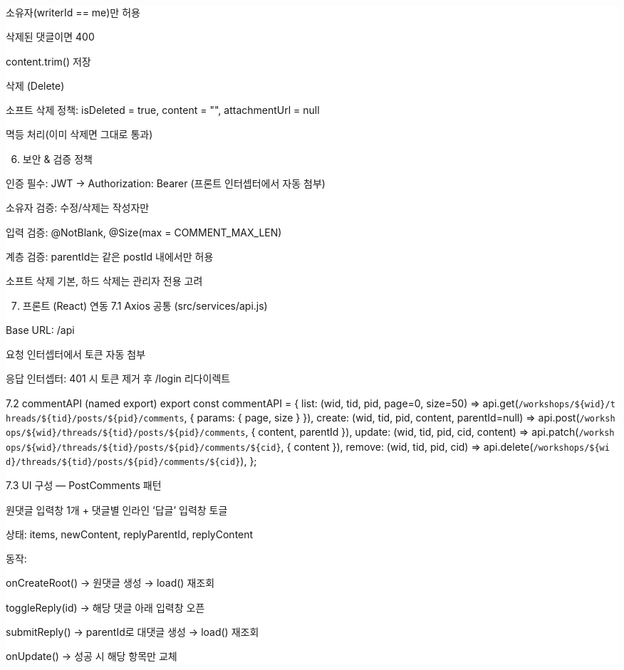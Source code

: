 소유자(writerId == me)만 허용

삭제된 댓글이면 400

content.trim() 저장

삭제 (Delete)

소프트 삭제 정책: isDeleted = true, content = "", attachmentUrl = null

멱등 처리(이미 삭제면 그대로 통과)

6. 보안 & 검증 정책

인증 필수: JWT → Authorization: Bearer <token> (프론트 인터셉터에서 자동 첨부)

소유자 검증: 수정/삭제는 작성자만

입력 검증: @NotBlank, @Size(max = COMMENT_MAX_LEN)

계층 검증: parentId는 같은 postId 내에서만 허용

소프트 삭제 기본, 하드 삭제는 관리자 전용 고려

7. 프론트 (React) 연동
7.1 Axios 공통 (src/services/api.js)

Base URL: /api

요청 인터셉터에서 토큰 자동 첨부

응답 인터셉터: 401 시 토큰 제거 후 /login 리다이렉트

7.2 commentAPI (named export)
export const commentAPI = {
  list: (wid, tid, pid, page=0, size=50) =>
    api.get(`/workshops/${wid}/threads/${tid}/posts/${pid}/comments`, { params: { page, size } }),
  create: (wid, tid, pid, content, parentId=null) =>
    api.post(`/workshops/${wid}/threads/${tid}/posts/${pid}/comments`, { content, parentId }),
  update: (wid, tid, pid, cid, content) =>
    api.patch(`/workshops/${wid}/threads/${tid}/posts/${pid}/comments/${cid}`, { content }),
  remove: (wid, tid, pid, cid) =>
    api.delete(`/workshops/${wid}/threads/${tid}/posts/${pid}/comments/${cid}`),
};

7.3 UI 구성 — PostComments 패턴

원댓글 입력창 1개 + 댓글별 인라인 ‘답글’ 입력창 토글

상태:
items, newContent, replyParentId, replyContent

동작:

onCreateRoot() → 원댓글 생성 → load() 재조회

toggleReply(id) → 해당 댓글 아래 입력창 오픈

submitReply() → parentId로 대댓글 생성 → load() 재조회

onUpdate() → 성공 시 해당 항목만 교체
